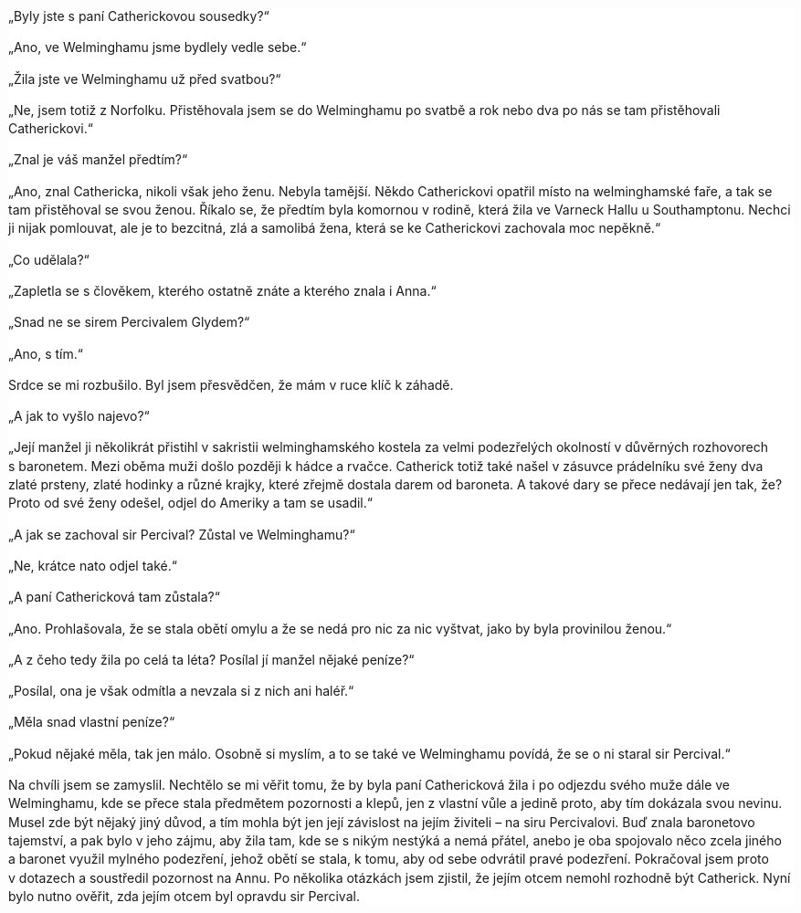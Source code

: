 „Byly jste s paní Catherickovou sousedky?“

„Ano, ve Welminghamu jsme bydlely vedle sebe.“

„Žila jste ve Welminghamu už před svatbou?“

„Ne, jsem totiž z Norfolku. Přistěhovala jsem se do Welminghamu po svatbě a rok nebo dva po nás se tam přistěhovali Catherickovi.“

„Znal je váš manžel předtím?“

„Ano, znal Cathericka, nikoli však jeho ženu. Nebyla tamější. Někdo Catherickovi opatřil místo na welminghamské faře, a tak se tam přistěhoval se svou ženou. Říkalo se, že předtím byla komornou v rodině, která žila ve Varneck Hallu u Southamptonu. Nechci ji nijak pomlouvat, ale je to bezcitná, zlá a samolibá žena, která se ke Catherickovi zachovala moc nepěkně.“

„Co udělala?“

„Zapletla se s člověkem, kterého ostatně znáte a kterého znala i Anna.“

„Snad ne se sirem Percivalem Glydem?“

„Ano, s tím.“

Srdce se mi rozbušilo. Byl jsem přesvědčen, že mám v ruce klíč k záhadě.

„A jak to vyšlo najevo?“

„Její manžel ji několikrát přistihl v sakristii welminghamského kostela za velmi podezřelých okolností v důvěrných rozhovorech s baronetem. Mezi oběma muži došlo později k hádce a rvačce. Catherick totiž také našel v zásuvce prádelníku své ženy dva zlaté prsteny, zlaté hodinky a různé krajky, které zřejmě dostala darem od baroneta. A takové dary se přece nedávají jen tak, že? Proto od své ženy odešel, odjel do Ameriky a tam se usadil.“

„A jak se zachoval sir Percival? Zůstal ve Welminghamu?“

„Ne, krátce nato odjel také.“

„A paní Cathericková tam zůstala?“

„Ano. Prohlašovala, že se stala obětí omylu a že se nedá pro nic za nic vyštvat, jako by byla provinilou ženou.“

„A z čeho tedy žila po celá ta léta? Posílal jí manžel nějaké peníze?“

„Posílal, ona je však odmítla a nevzala si z nich ani haléř.“

„Měla snad vlastní peníze?“

„Pokud nějaké měla, tak jen málo. Osobně si myslím, a to se také ve Welminghamu povídá, že se o ni staral sir Percival.“

Na chvíli jsem se zamyslil. Nechtělo se mi věřit tomu, že by byla paní Cathericková žila i po odjezdu svého muže dále ve Welminghamu, kde se přece stala předmětem pozornosti a klepů, jen z vlastní vůle a jedině proto, aby tím dokázala svou nevinu. Musel zde být nějaký jiný důvod, a tím mohla být jen její závislost na jejím živiteli – na siru Percivalovi. Buď znala baronetovo tajemství, a pak bylo v jeho zájmu, aby žila tam, kde se s nikým nestýká a nemá přátel, anebo je oba spojovalo něco zcela jiného a baronet využil mylného podezření, jehož obětí se stala, k tomu, aby od sebe odvrátil pravé podezření. Pokračoval jsem proto v dotazech a soustředil pozornost na Annu. Po několika otázkách jsem zjistil, že jejím otcem nemohl rozhodně být Catherick. Nyní bylo nutno ověřit, zda jejím otcem byl opravdu sir Percival.
